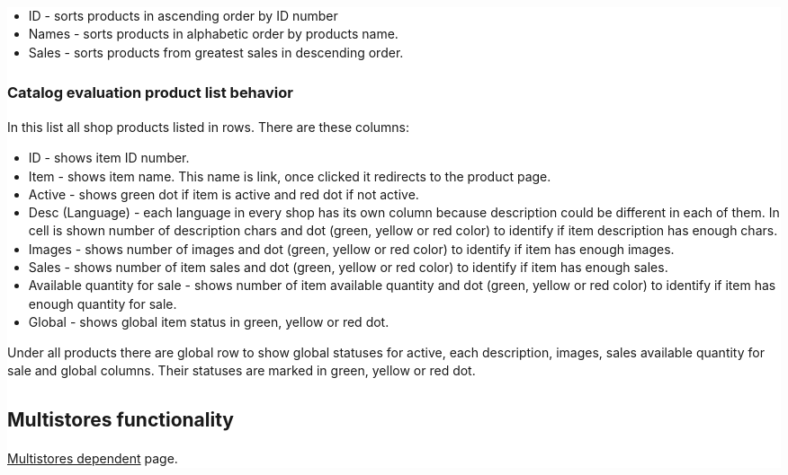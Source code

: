 * ID - sorts products in ascending order by ID number
* Names - sorts products in alphabetic order by products name.
* Sales - sorts products from greatest sales in descending order.

### Catalog evaluation product list behavior

In this list all shop products listed in rows. There are these columns:

* ID -  shows item ID number.
* Item - shows item name. This name is link, once clicked it redirects to the product page.
* Active - shows green dot if item is active and red dot if not active.
* Desc (Language) - each language in every shop has its own column because description could be different in each of them. In cell is shown number of description chars and dot (green, yellow or red color) to identify if item description has enough chars.
* Images - shows number of images and dot (green, yellow or red color) to identify if item has enough images.
* Sales - shows number of item sales and dot (green, yellow or red color) to identify if item has enough sales.
* Available quantity for sale - shows number of item available quantity and dot (green, yellow or red color) to identify if item has enough quantity for sale.
* Global - shows global item status in green, yellow or red dot.

Under all products there are global row to show global statuses for active, each description, images, sales available quantity for sale and global columns. Their statuses are marked in green, yellow or red dot.

## Multistores functionality

[Multistores dependent](../../../common-components/multistores-dependent.md) page.
